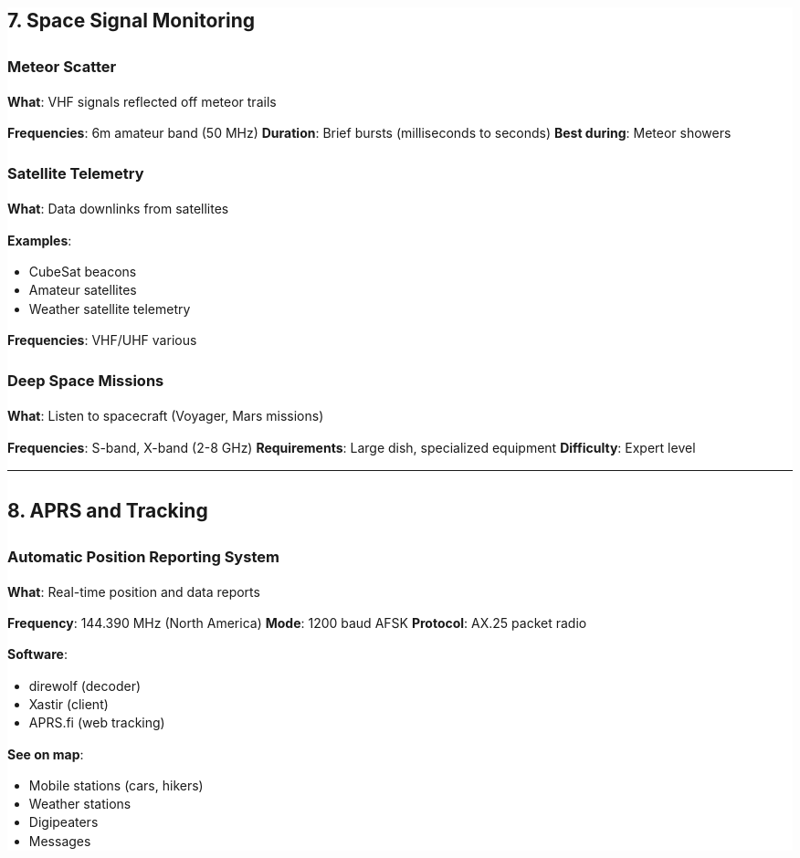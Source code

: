 
## 7. Space Signal Monitoring

### Meteor Scatter

**What**: VHF signals reflected off meteor trails

**Frequencies**: 6m amateur band (50 MHz)
**Duration**: Brief bursts (milliseconds to seconds)
**Best during**: Meteor showers

### Satellite Telemetry

**What**: Data downlinks from satellites

**Examples**:

- CubeSat beacons
- Amateur satellites
- Weather satellite telemetry

**Frequencies**: VHF/UHF various

### Deep Space Missions

**What**: Listen to spacecraft (Voyager, Mars missions)

**Frequencies**: S-band, X-band (2-8 GHz)
**Requirements**: Large dish, specialized equipment
**Difficulty**: Expert level

---

## 8. APRS and Tracking

### Automatic Position Reporting System

**What**: Real-time position and data reports

**Frequency**: 144.390 MHz (North America)
**Mode**: 1200 baud AFSK
**Protocol**: AX.25 packet radio

**Software**:

- direwolf (decoder)
- Xastir (client)
- APRS.fi (web tracking)

**See on map**:

- Mobile stations (cars, hikers)
- Weather stations
- Digipeaters
- Messages

